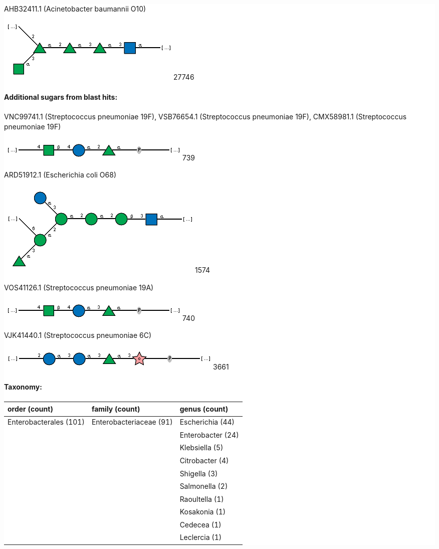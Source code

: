 AHB32411.1 (Acinetobacter baumannii O10)

![](../../../../../csdb/images/27746.gif)27746

#### Additional sugars from blast hits:

VNC99741.1 (Streptococcus pneumoniae 19F), VSB76654.1 (Streptococcus pneumoniae 19F), CMX58981.1 (Streptococcus pneumoniae 19F)

![](../../../../../csdb/images/739.gif)739

ARD51912.1 (Escherichia coli O68)

![](../../../../../csdb/images/1574.gif)1574

VOS41126.1 (Streptococcus pneumoniae 19A)

![](../../../../../csdb/images/740.gif)740

VJK41440.1 (Streptococcus pneumoniae 6C)

![](../../../../../csdb/images/3661.gif)3661

#### Taxonomy:

| order (count)              | family (count)              | genus (count)                       |
|:---------------------------|:----------------------------|:------------------------------------|
| Enterobacterales (101)     | Enterobacteriaceae (91)     | Escherichia (44)                    |
|                            |                             | Enterobacter (24)                   |
|                            |                             | Klebsiella (5)                      |
|                            |                             | Citrobacter (4)                     |
|                            |                             | Shigella (3)                        |
|                            |                             | Salmonella (2)                      |
|                            |                             | Raoultella (1)                      |
|                            |                             | Kosakonia (1)                       |
|                            |                             | Cedecea (1)                         |
|                            |                             | Leclercia (1)                       |